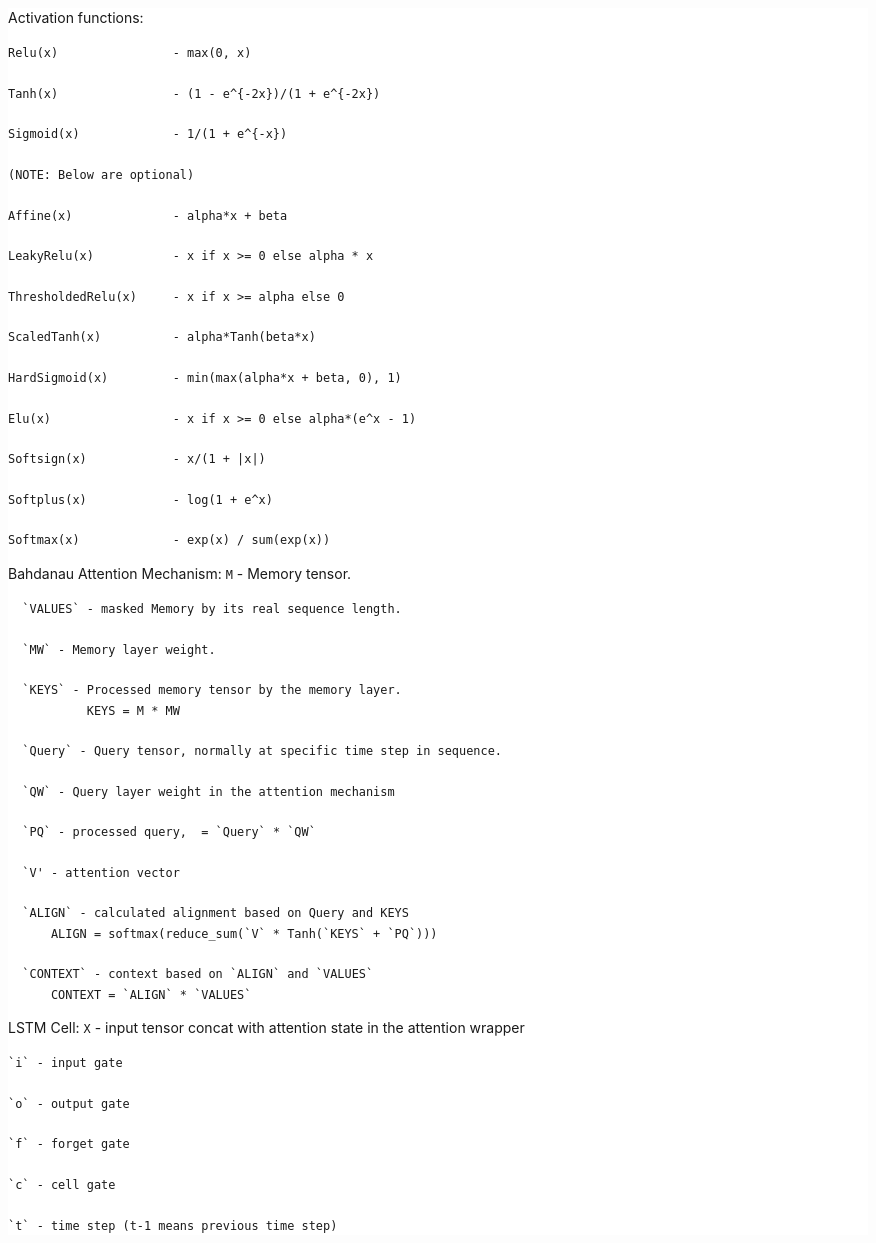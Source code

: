   Activation functions:
  
    Relu(x)                - max(0, x)
  
    Tanh(x)                - (1 - e^{-2x})/(1 + e^{-2x})
  
    Sigmoid(x)             - 1/(1 + e^{-x})
  
    (NOTE: Below are optional)
  
    Affine(x)              - alpha*x + beta
  
    LeakyRelu(x)           - x if x >= 0 else alpha * x
  
    ThresholdedRelu(x)     - x if x >= alpha else 0
  
    ScaledTanh(x)          - alpha*Tanh(beta*x)
  
    HardSigmoid(x)         - min(max(alpha*x + beta, 0), 1)
  
    Elu(x)                 - x if x >= 0 else alpha*(e^x - 1)
  
    Softsign(x)            - x/(1 + |x|)
  
    Softplus(x)            - log(1 + e^x)
  
    Softmax(x)             - exp(x) / sum(exp(x))
  
  Bahdanau Attention Mechanism:
      `M` -  Memory tensor.
  
      `VALUES` - masked Memory by its real sequence length.
  
      `MW` - Memory layer weight.
  
      `KEYS` - Processed memory tensor by the memory layer.
               KEYS = M * MW
  
      `Query` - Query tensor, normally at specific time step in sequence.
  
      `QW` - Query layer weight in the attention mechanism
  
      `PQ` - processed query,  = `Query` * `QW`
  
      `V' - attention vector
  
      `ALIGN` - calculated alignment based on Query and KEYS
          ALIGN = softmax(reduce_sum(`V` * Tanh(`KEYS` + `PQ`)))
  
      `CONTEXT` - context based on `ALIGN` and `VALUES`
          CONTEXT = `ALIGN` * `VALUES`
  
  
  LSTM Cell:
    `X` - input tensor concat with attention state in the attention wrapper
  
    `i` - input gate
  
    `o` - output gate
  
    `f` - forget gate
  
    `c` - cell gate
  
    `t` - time step (t-1 means previous time step)
  